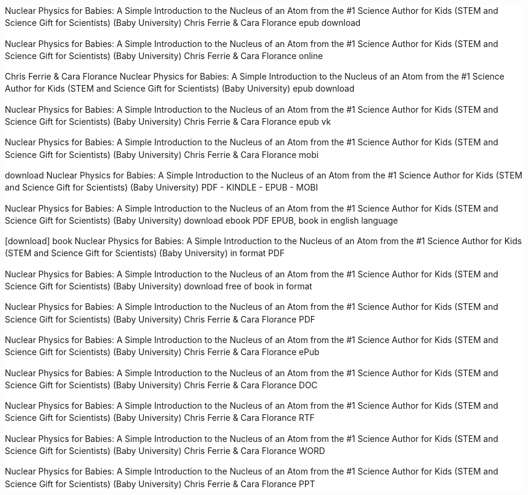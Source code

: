 Nuclear Physics for Babies: A Simple Introduction to the Nucleus of an Atom from the #1 Science Author for Kids (STEM and Science Gift for Scientists) (Baby University) Chris Ferrie & Cara Florance epub download

Nuclear Physics for Babies: A Simple Introduction to the Nucleus of an Atom from the #1 Science Author for Kids (STEM and Science Gift for Scientists) (Baby University) Chris Ferrie & Cara Florance online

Chris Ferrie & Cara Florance Nuclear Physics for Babies: A Simple Introduction to the Nucleus of an Atom from the #1 Science Author for Kids (STEM and Science Gift for Scientists) (Baby University) epub download

Nuclear Physics for Babies: A Simple Introduction to the Nucleus of an Atom from the #1 Science Author for Kids (STEM and Science Gift for Scientists) (Baby University) Chris Ferrie & Cara Florance epub vk

Nuclear Physics for Babies: A Simple Introduction to the Nucleus of an Atom from the #1 Science Author for Kids (STEM and Science Gift for Scientists) (Baby University) Chris Ferrie & Cara Florance mobi

download Nuclear Physics for Babies: A Simple Introduction to the Nucleus of an Atom from the #1 Science Author for Kids (STEM and Science Gift for Scientists) (Baby University) PDF - KINDLE - EPUB - MOBI

Nuclear Physics for Babies: A Simple Introduction to the Nucleus of an Atom from the #1 Science Author for Kids (STEM and Science Gift for Scientists) (Baby University) download ebook PDF EPUB, book in english language

[download] book Nuclear Physics for Babies: A Simple Introduction to the Nucleus of an Atom from the #1 Science Author for Kids (STEM and Science Gift for Scientists) (Baby University) in format PDF

Nuclear Physics for Babies: A Simple Introduction to the Nucleus of an Atom from the #1 Science Author for Kids (STEM and Science Gift for Scientists) (Baby University) download free of book in format

Nuclear Physics for Babies: A Simple Introduction to the Nucleus of an Atom from the #1 Science Author for Kids (STEM and Science Gift for Scientists) (Baby University) Chris Ferrie & Cara Florance PDF

Nuclear Physics for Babies: A Simple Introduction to the Nucleus of an Atom from the #1 Science Author for Kids (STEM and Science Gift for Scientists) (Baby University) Chris Ferrie & Cara Florance ePub

Nuclear Physics for Babies: A Simple Introduction to the Nucleus of an Atom from the #1 Science Author for Kids (STEM and Science Gift for Scientists) (Baby University) Chris Ferrie & Cara Florance DOC

Nuclear Physics for Babies: A Simple Introduction to the Nucleus of an Atom from the #1 Science Author for Kids (STEM and Science Gift for Scientists) (Baby University) Chris Ferrie & Cara Florance RTF

Nuclear Physics for Babies: A Simple Introduction to the Nucleus of an Atom from the #1 Science Author for Kids (STEM and Science Gift for Scientists) (Baby University) Chris Ferrie & Cara Florance WORD

Nuclear Physics for Babies: A Simple Introduction to the Nucleus of an Atom from the #1 Science Author for Kids (STEM and Science Gift for Scientists) (Baby University) Chris Ferrie & Cara Florance PPT

